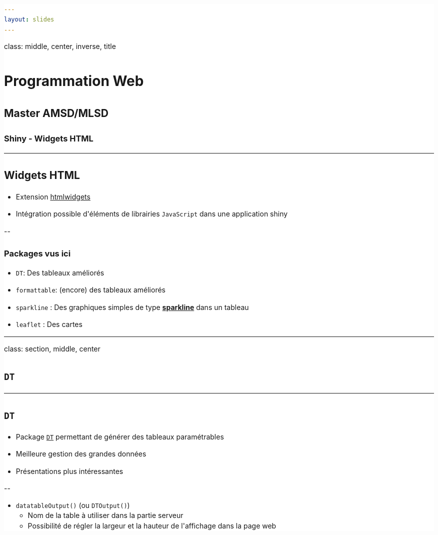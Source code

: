 ```yaml
---
layout: slides
---
```


class: middle, center, inverse, title
# Programmation Web

## Master AMSD/MLSD

### Shiny - Widgets HTML



---
## Widgets HTML

- Extension [htmlwidgets](http://www.htmlwidgets.org/) 

- Intégration possible d'éléments de librairies `JavaScript` dans une application shiny

--

### Packages vus ici

- `DT`: Des tableaux améliorés

- `formattable`: (encore) des tableaux améliorés

- `sparkline` : Des graphiques simples de type [**sparkline**](https://fr.wikipedia.org/wiki/Sparkline) dans un tableau

- `leaflet` : Des cartes

---
class: section, middle, center
## `DT`

---
## `DT`

- Package [`DT`](http://rstudio.github.io/DT/) permettant de générer des tableaux paramétrables

- Meilleure gestion des grandes données

- Présentations plus intéressantes

--

- `datatableOutput()` (ou `DTOutput()`)
    - Nom de la table à utiliser dans la partie serveur
    - Possibilité de régler la largeur et la hauteur de l'affichage dans la page web
